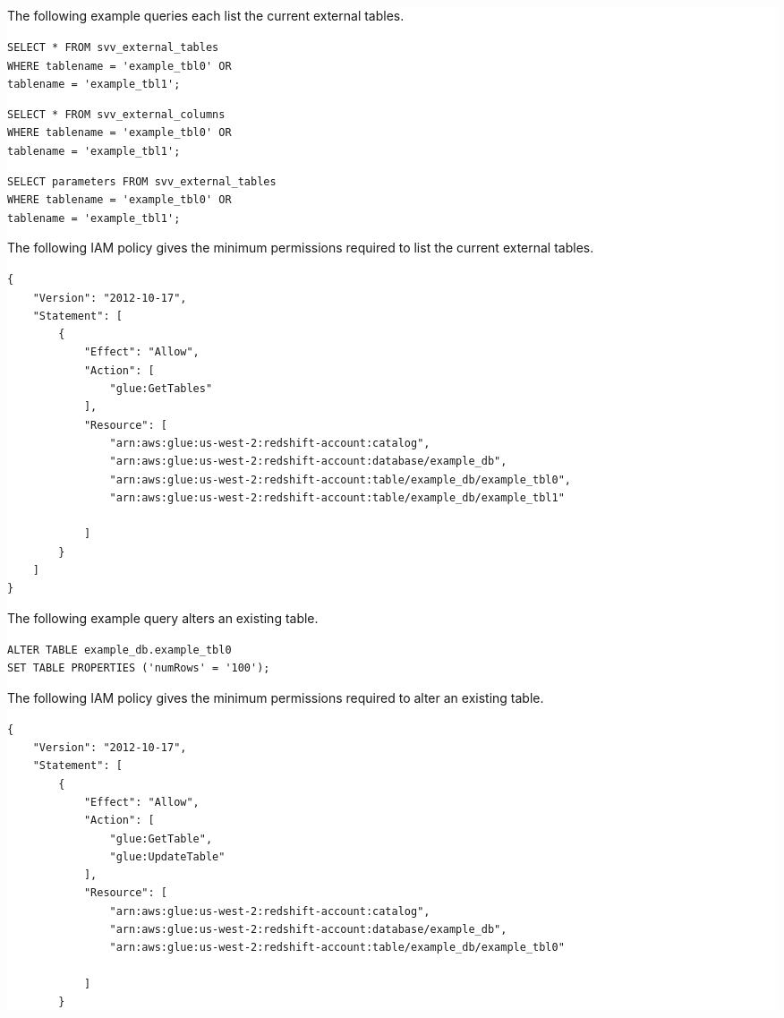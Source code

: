 The following example queries each list the current external tables\.

```
SELECT * FROM svv_external_tables
WHERE tablename = 'example_tbl0' OR
tablename = 'example_tbl1';
```

```
SELECT * FROM svv_external_columns
WHERE tablename = 'example_tbl0' OR
tablename = 'example_tbl1';
```

```
SELECT parameters FROM svv_external_tables
WHERE tablename = 'example_tbl0' OR
tablename = 'example_tbl1';
```

The following IAM policy gives the minimum permissions required to list the current external tables\.

```
{
    "Version": "2012-10-17",
    "Statement": [
        {
            "Effect": "Allow",
            "Action": [
                "glue:GetTables"
            ],
            "Resource": [
                "arn:aws:glue:us-west-2:redshift-account:catalog",
                "arn:aws:glue:us-west-2:redshift-account:database/example_db",
                "arn:aws:glue:us-west-2:redshift-account:table/example_db/example_tbl0",
                "arn:aws:glue:us-west-2:redshift-account:table/example_db/example_tbl1"

            ]
        }
    ]
}
```

The following example query alters an existing table\.

```
ALTER TABLE example_db.example_tbl0
SET TABLE PROPERTIES ('numRows' = '100');
```

The following IAM policy gives the minimum permissions required to alter an existing table\.

```
{
    "Version": "2012-10-17",
    "Statement": [
        {
            "Effect": "Allow",
            "Action": [
                "glue:GetTable",
                "glue:UpdateTable"
            ],
            "Resource": [
                "arn:aws:glue:us-west-2:redshift-account:catalog",
                "arn:aws:glue:us-west-2:redshift-account:database/example_db",
                "arn:aws:glue:us-west-2:redshift-account:table/example_db/example_tbl0"

            ]
        }
```